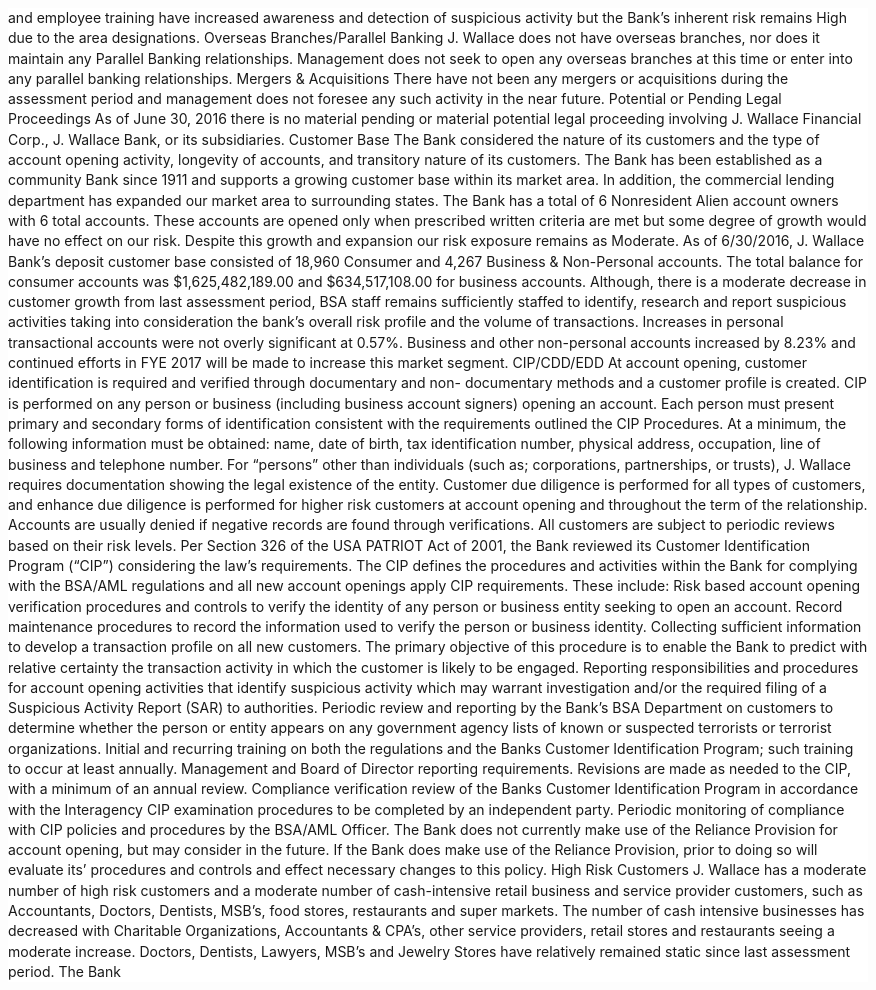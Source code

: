and employee training have increased awareness and detection of suspicious activity but the Bank’s inherent risk remains High due to the area designations. Overseas Branches/Parallel Banking J. Wallace does not have overseas branches, nor does it maintain any Parallel Banking relationships. Management does not seek to open any overseas branches at this time or enter into any parallel banking relationships. Mergers & Acquisitions There have not been any mergers or acquisitions during the assessment period and management does not foresee any such activity in the near future. Potential or Pending Legal Proceedings As of June 30, 2016 there is no material pending or material potential legal proceeding involving J. Wallace Financial Corp., J. Wallace Bank, or its subsidiaries.     Customer Base The Bank considered the nature of its customers and the type of account opening activity, longevity of accounts, and transitory nature of its customers.  The Bank has been established as a community Bank since 1911 and supports a growing customer base within its market area. In addition, the commercial lending department has expanded our market area to surrounding states. The Bank has a total of 6 Nonresident Alien account owners with 6 total accounts. These accounts are opened only when prescribed written criteria are met but some degree of growth would have no effect on our risk. Despite this growth and expansion our risk exposure remains as Moderate. As of 6/30/2016, J. Wallace Bank’s deposit customer base consisted of 18,960 Consumer and 4,267 Business & Non-Personal accounts. The total balance for consumer accounts was $1,625,482,189.00 and $634,517,108.00 for business accounts. Although, there is a moderate decrease in customer growth from last assessment period, BSA staff remains sufficiently staffed to identify, research and report suspicious activities taking into consideration the bank’s overall risk profile and the volume of transactions.   Increases in personal transactional accounts were not overly significant at 0.57%. Business and other non-personal accounts increased by 8.23% and continued efforts in FYE 2017 will be made to increase this market segment. CIP/CDD/EDD At account opening, customer identification is required and verified through documentary and non- documentary methods and a customer profile is created. CIP is performed on any person or business (including business account signers) opening an account. Each person must present primary and secondary forms of identification consistent with the requirements outlined the CIP Procedures. At a minimum, the following information must be obtained: name, date of birth, tax identification number, physical address, occupation, line of business and telephone number. For “persons” other than individuals (such as; corporations, partnerships, or trusts), J. Wallace requires documentation showing the legal existence of the entity. Customer due diligence is performed for all types of customers, and enhance due diligence is performed for higher risk customers at account opening and throughout the term of the relationship. Accounts are usually denied if negative records are found through verifications. All customers are subject to periodic reviews based on their risk levels. Per Section 326 of the USA PATRIOT Act of 2001, the Bank reviewed its Customer Identification Program (“CIP”) considering the law’s requirements. The CIP defines the procedures and activities within the Bank for complying with the BSA/AML regulations and all new account openings apply CIP requirements.  These include: Risk based account opening verification procedures and controls to verify the identity of any person or business entity seeking to open an account. Record maintenance procedures to record the information used to verify the person or business identity. Collecting sufficient information to develop a transaction profile on all new customers. The primary objective of this procedure is to enable the Bank to predict with relative certainty the transaction activity in which the customer is likely to be engaged. Reporting responsibilities and procedures for account opening activities that identify suspicious activity which may warrant investigation and/or the required filing of a Suspicious Activity Report (SAR) to authorities. Periodic review and reporting by the Bank’s BSA Department on customers to determine whether the person or entity appears on any government agency lists of known or suspected terrorists or terrorist organizations. Initial and recurring training on both the regulations and the Banks Customer Identification Program; such training to occur at least annually. Management and Board of Director reporting requirements. Revisions are made as needed to the CIP, with a minimum of an annual review. Compliance verification review of the Banks Customer Identification Program in accordance with the Interagency CIP examination procedures to be completed by an independent party. Periodic monitoring of compliance with CIP policies and procedures by the BSA/AML Officer. The Bank does not currently make use of the Reliance Provision for account opening, but may consider in the future. If the Bank does make use of the Reliance Provision, prior to doing so will evaluate its’ procedures and controls and effect necessary changes to this policy. High Risk Customers  J. Wallace has a moderate number of high risk customers and a moderate number of cash-intensive retail business and service provider customers, such as Accountants, Doctors, Dentists, MSB’s, food stores, restaurants and super markets. The number of cash intensive businesses has decreased with Charitable Organizations, Accountants & CPA’s, other service providers, retail stores and restaurants seeing a moderate increase. Doctors, Dentists, Lawyers, MSB’s and Jewelry Stores have relatively remained static since last assessment period.  The Bank